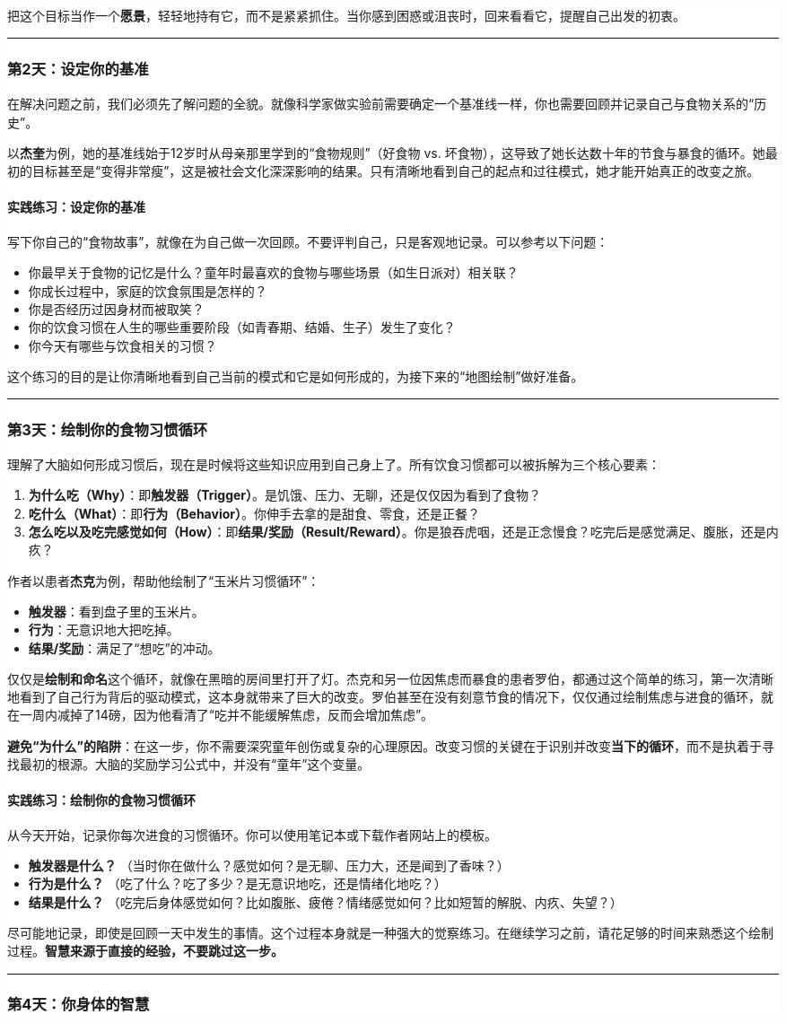 把这个目标当作一个**愿景**，轻轻地持有它，而不是紧紧抓住。当你感到困惑或沮丧时，回来看看它，提醒自己出发的初衷。

---

### 第2天：设定你的基准

在解决问题之前，我们必须先了解问题的全貌。就像科学家做实验前需要确定一个基准线一样，你也需要回顾并记录自己与食物关系的“历史”。

以**杰奎**为例，她的基准线始于12岁时从母亲那里学到的“食物规则”（好食物 vs. 坏食物），这导致了她长达数十年的节食与暴食的循环。她最初的目标甚至是“变得非常瘦”，这是被社会文化深深影响的结果。只有清晰地看到自己的起点和过往模式，她才能开始真正的改变之旅。

#### **实践练习：设定你的基准**

写下你自己的“食物故事”，就像在为自己做一次回顾。不要评判自己，只是客观地记录。可以参考以下问题：

* 你最早关于食物的记忆是什么？童年时最喜欢的食物与哪些场景（如生日派对）相关联？
* 你成长过程中，家庭的饮食氛围是怎样的？
* 你是否经历过因身材而被取笑？
* 你的饮食习惯在人生的哪些重要阶段（如青春期、结婚、生子）发生了变化？
* 你今天有哪些与饮食相关的习惯？

这个练习的目的是让你清晰地看到自己当前的模式和它是如何形成的，为接下来的“地图绘制”做好准备。

---

### 第3天：绘制你的食物习惯循环

理解了大脑如何形成习惯后，现在是时候将这些知识应用到自己身上了。所有饮食习惯都可以被拆解为三个核心要素：

1. **为什么吃（Why）**：即**触发器（Trigger）**。是饥饿、压力、无聊，还是仅仅因为看到了食物？
2. **吃什么（What）**：即**行为（Behavior）**。你伸手去拿的是甜食、零食，还是正餐？
3. **怎么吃以及吃完感觉如何（How）**：即**结果/奖励（Result/Reward）**。你是狼吞虎咽，还是正念慢食？吃完后是感觉满足、腹胀，还是内疚？

作者以患者**杰克**为例，帮助他绘制了“玉米片习惯循环”：

* **触发器**：看到盘子里的玉米片。
* **行为**：无意识地大把吃掉。
* **结果/奖励**：满足了“想吃”的冲动。

仅仅是**绘制和命名**这个循环，就像在黑暗的房间里打开了灯。杰克和另一位因焦虑而暴食的患者罗伯，都通过这个简单的练习，第一次清晰地看到了自己行为背后的驱动模式，这本身就带来了巨大的改变。罗伯甚至在没有刻意节食的情况下，仅仅通过绘制焦虑与进食的循环，就在一周内减掉了14磅，因为他看清了“吃并不能缓解焦虑，反而会增加焦虑”。

**避免“为什么”的陷阱**：在这一步，你不需要深究童年创伤或复杂的心理原因。改变习惯的关键在于识别并改变**当下的循环**，而不是执着于寻找最初的根源。大脑的奖励学习公式中，并没有“童年”这个变量。

#### **实践练习：绘制你的食物习惯循环**

从今天开始，记录你每次进食的习惯循环。你可以使用笔记本或下载作者网站上的模板。

* **触发器是什么？** （当时你在做什么？感觉如何？是无聊、压力大，还是闻到了香味？）
* **行为是什么？** （吃了什么？吃了多少？是无意识地吃，还是情绪化地吃？）
* **结果是什么？** （吃完后身体感觉如何？比如腹胀、疲倦？情绪感觉如何？比如短暂的解脱、内疚、失望？）

尽可能地记录，即使是回顾一天中发生的事情。这个过程本身就是一种强大的觉察练习。在继续学习之前，请花足够的时间来熟悉这个绘制过程。**智慧来源于直接的经验，不要跳过这一步。**

---

### 第4天：你身体的智慧

